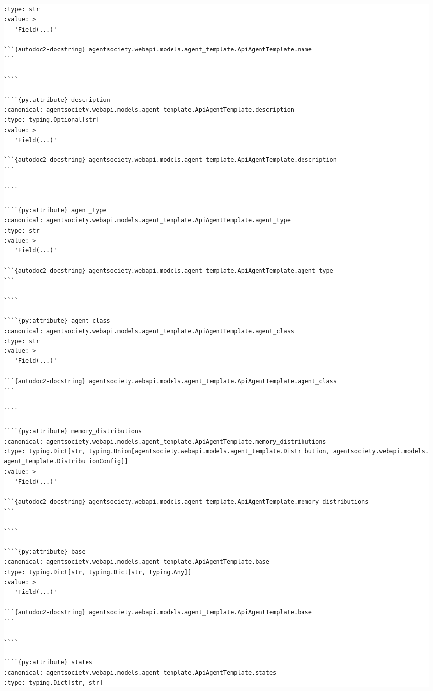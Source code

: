 ``````{py:class} ApiAgentTemplate(/, **data: typing.Any)
:type: str
:value: >
   'Field(...)'

```{autodoc2-docstring} agentsociety.webapi.models.agent_template.ApiAgentTemplate.name
```

````

````{py:attribute} description
:canonical: agentsociety.webapi.models.agent_template.ApiAgentTemplate.description
:type: typing.Optional[str]
:value: >
   'Field(...)'

```{autodoc2-docstring} agentsociety.webapi.models.agent_template.ApiAgentTemplate.description
```

````

````{py:attribute} agent_type
:canonical: agentsociety.webapi.models.agent_template.ApiAgentTemplate.agent_type
:type: str
:value: >
   'Field(...)'

```{autodoc2-docstring} agentsociety.webapi.models.agent_template.ApiAgentTemplate.agent_type
```

````

````{py:attribute} agent_class
:canonical: agentsociety.webapi.models.agent_template.ApiAgentTemplate.agent_class
:type: str
:value: >
   'Field(...)'

```{autodoc2-docstring} agentsociety.webapi.models.agent_template.ApiAgentTemplate.agent_class
```

````

````{py:attribute} memory_distributions
:canonical: agentsociety.webapi.models.agent_template.ApiAgentTemplate.memory_distributions
:type: typing.Dict[str, typing.Union[agentsociety.webapi.models.agent_template.Distribution, agentsociety.webapi.models.agent_template.DistributionConfig]]
:value: >
   'Field(...)'

```{autodoc2-docstring} agentsociety.webapi.models.agent_template.ApiAgentTemplate.memory_distributions
```

````

````{py:attribute} base
:canonical: agentsociety.webapi.models.agent_template.ApiAgentTemplate.base
:type: typing.Dict[str, typing.Dict[str, typing.Any]]
:value: >
   'Field(...)'

```{autodoc2-docstring} agentsociety.webapi.models.agent_template.ApiAgentTemplate.base
```

````

````{py:attribute} states
:canonical: agentsociety.webapi.models.agent_template.ApiAgentTemplate.states
:type: typing.Dict[str, str]
``````